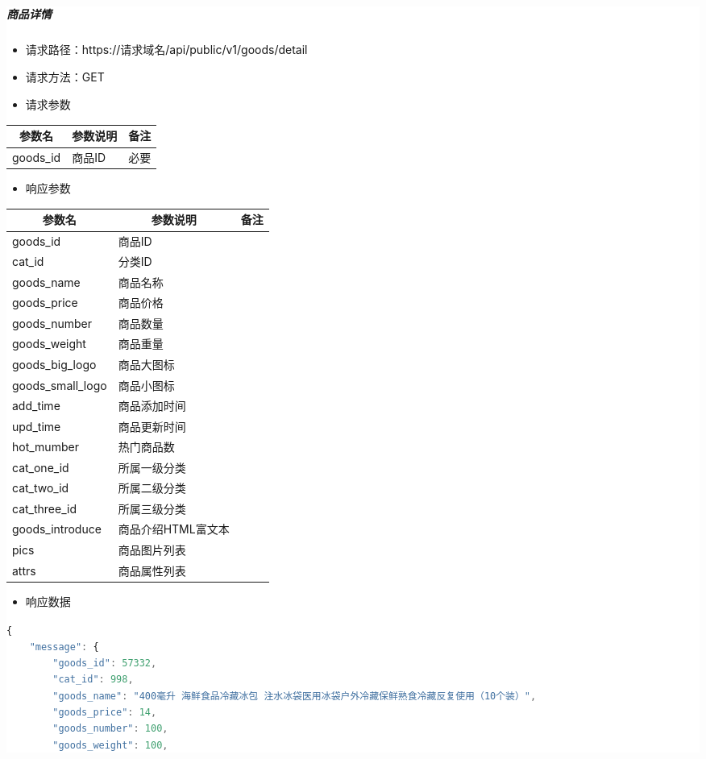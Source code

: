 

##### 商品详情

- 请求路径：https://请求域名/api/public/v1/goods/detail
- 请求方法：GET

- 请求参数

| 参数名      | 参数说明 | 备注   |
| -------- | ---- | ---- |
| goods_id       | 商品ID   |  必要     |

- 响应参数

| 参数名      | 参数说明   | 备注       |
| -------- | ------ | -------- |
| goods_id       | 商品ID   |          |
| cat_id       | 分类ID   |          |
| goods_name       | 商品名称   |          |
| goods_price       | 商品价格   |          |
| goods_number       | 商品数量   |          |
| goods_weight       | 商品重量   |          |
| goods_big_logo       | 商品大图标   |          |
| goods_small_logo       | 商品小图标   |          |
| add_time       | 商品添加时间   |          |
| upd_time       | 商品更新时间   |          |
| hot_mumber       | 热门商品数   |          |
| cat_one_id       | 所属一级分类   |          |
| cat_two_id       | 所属二级分类   |          |
| cat_three_id       | 所属三级分类   |          |
| goods_introduce       | 商品介绍HTML富文本 |          |
| pics       | 商品图片列表   |          |
| attrs       | 商品属性列表   |          |


- 响应数据

```javascript
{
    "message": {
        "goods_id": 57332,
        "cat_id": 998,
        "goods_name": "400毫升 海鲜食品冷藏冰包 注水冰袋医用冰袋户外冷藏保鲜熟食冷藏反复使用（10个装）",
        "goods_price": 14,
        "goods_number": 100,
        "goods_weight": 100,
```